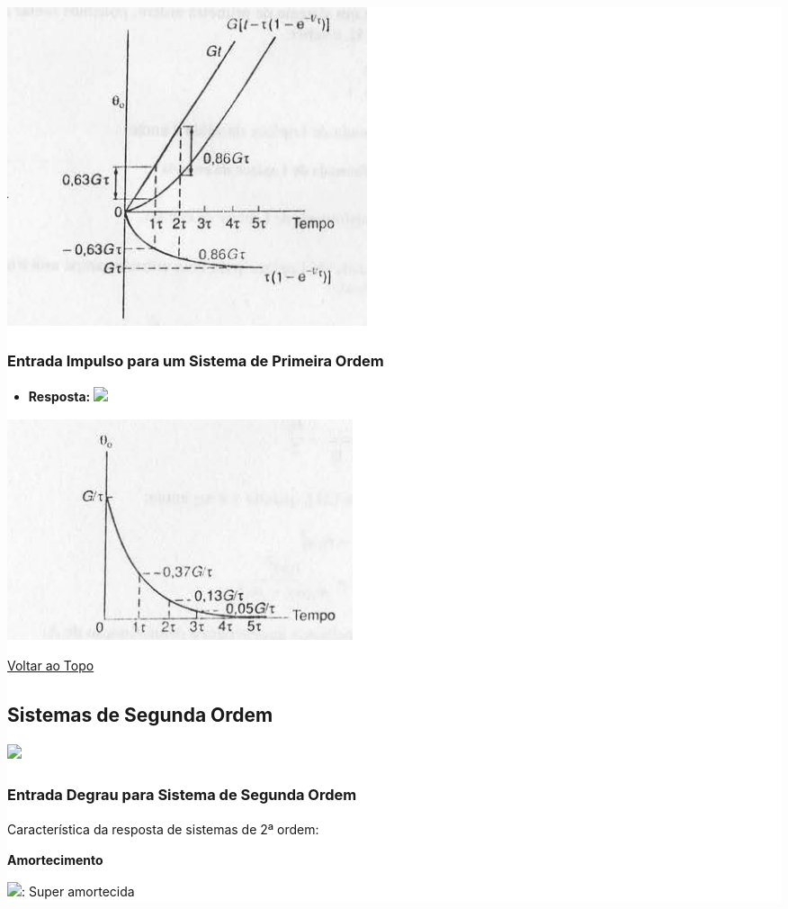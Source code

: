 ![Untitled](../Imagens/Untitled%201.png)

### Entrada Impulso para um Sistema de Primeira Ordem

- **Resposta:** ![](https://render.githubusercontent.com/render/math?math=%24%5Ctheta_o%20%3D%20G(1%2F%5Ctau)e%5E%7B-t%2F%5Ctau%7D%24)

![Untitled](../Imagens/Untitled%202.png)

[Voltar ao Topo](#Sumário)
## Sistemas de Segunda Ordem

![](https://render.githubusercontent.com/render/math?math=%24G(s)%3D%5Cfrac%7B%5Ctheta_o(s)%7D%7B%5Ctheta_i(s)%7D%3D%5Cfrac%7Bb_0%7D%7Ba_2s%5E2%2Ba_1s%2Ba_0%7D%3D%5Cfrac%7B(b_0%2Fa_0)%7D%7B(a_2%2Fa_0)s%5E2%2B(a_1%2Fa_0)s%2B1%7D%3D%5Cfrac%7Bb_0%5Comega_n%5E2%7D%7Bs%5E2%2B2%5Czeta%5Comega_ns%2B%5Comega_n%5E2%7D%24)

### Entrada Degrau para Sistema de Segunda Ordem

Característica da resposta de sistemas de 2ª ordem:

**Amortecimento** 

![](https://render.githubusercontent.com/render/math?math=%24%5Czeta%20%3E%201%24): Super amortecida 
